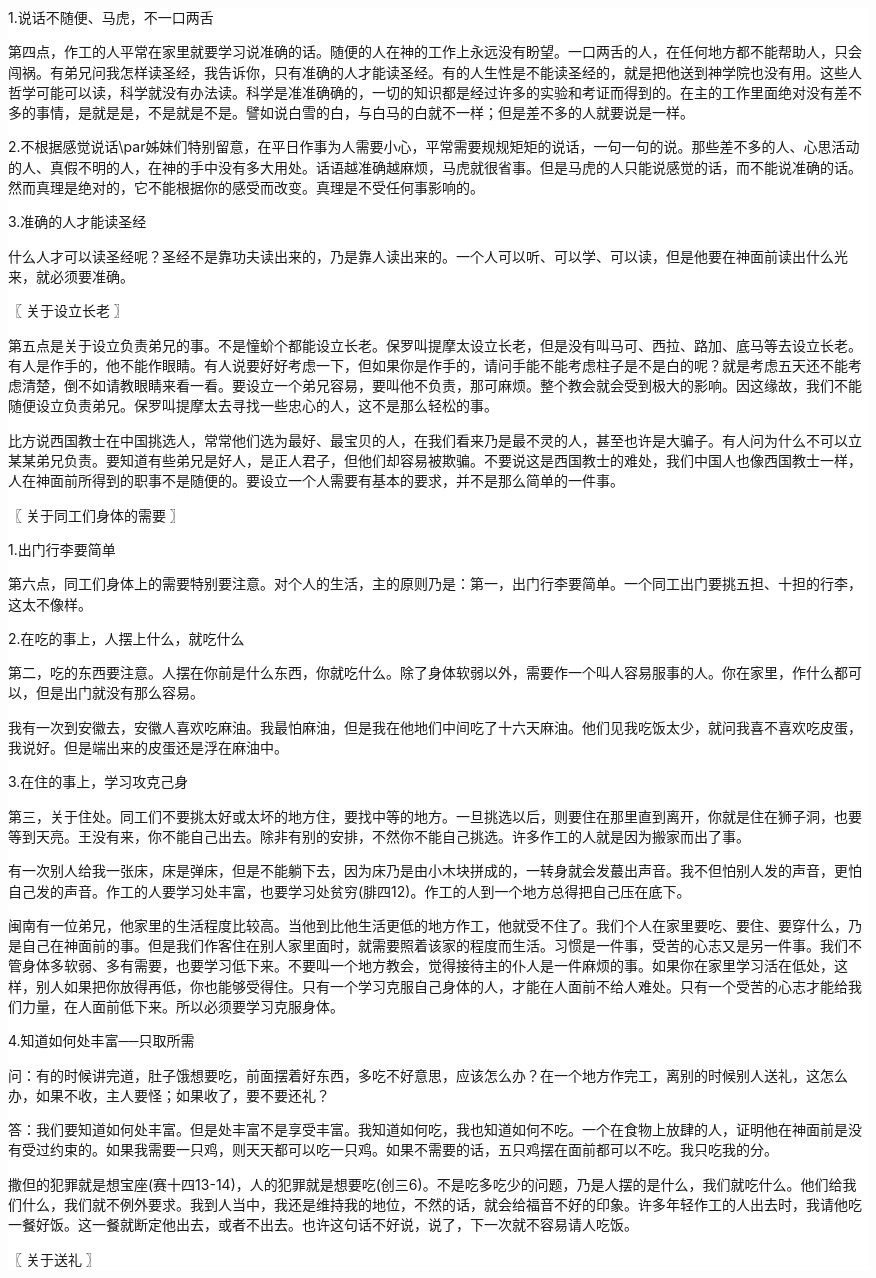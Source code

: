 1.说话不随便、马虎，不一口两舌

第四点，作工的人平常在家里就要学习说准确的话。随便的人在神的工作上永远没有盼望。一口两舌的人，在任何地方都不能帮助人，只会闯祸。有弟兄问我怎样读圣经，我告诉你，只有准确的人才能读圣经。有的人生性是不能读圣经的，就是把他送到神学院也没有用。这些人哲学可能可以读，科学就没有办法读。科学是准准确确的，一切的知识都是经过许多的实验和考证而得到的。在主的工作里面绝对没有差不多的事情，是就是是，不是就是不是。譬如说白雪的白，与白马的白就不一样；但是差不多的人就要说是一样。

2.不根据感觉说话\par姊妹们特别留意，在平日作事为人需要小心，平常需要规规矩矩的说话，一句一句的说。那些差不多的人、心思活动的人、真假不明的人，在神的手中没有多大用处。话语越准确越麻烦，马虎就很省事。但是马虎的人只能说感觉的话，而不能说准确的话。然而真理是绝对的，它不能根据你的感受而改变。真理是不受任何事影响的。

3.准确的人才能读圣经

什么人才可以读圣经呢？圣经不是靠功夫读出来的，乃是靠人读出来的。一个人可以听、可以学、可以读，但是他要在神面前读出什么光来，就必须要准确。



〖 关于设立长老 〗

第五点是关于设立负责弟兄的事。不是憧蚧个都能设立长老。保罗叫提摩太设立长老，但是没有叫马可、西拉、路加、底马等去设立长老。有人是作手的，他不能作眼睛。有人说要好好考虑一下，但如果你是作手的，请问手能不能考虑柱子是不是白的呢？就是考虑五天还不能考虑清楚，倒不如请教眼睛来看一看。要设立一个弟兄容易，要叫他不负责，那可麻烦。整个教会就会受到极大的影响。因这缘故，我们不能随便设立负责弟兄。保罗叫提摩太去寻找一些忠心的人，这不是那么轻松的事。

比方说西国教士在中国挑选人，常常他们选为最好、最宝贝的人，在我们看来乃是最不灵的人，甚至也许是大骗子。有人问为什么不可以立某某弟兄负责。要知道有些弟兄是好人，是正人君子，但他们却容易被欺骗。不要说这是西国教士的难处，我们中国人也像西国教士一样，人在神面前所得到的职事不是随便的。要设立一个人需要有基本的要求，并不是那么简单的一件事。



〖 关于同工们身体的需要 〗

1.出门行李要简单

第六点，同工们身体上的需要特别要注意。对个人的生活，主的原则乃是：第一，出门行李要简单。一个同工出门要挑五担、十担的行李，这太不像样。

2.在吃的事上，人摆上什么，就吃什么

第二，吃的东西要注意。人摆在你前是什么东西，你就吃什么。除了身体软弱以外，需要作一个叫人容易服事的人。你在家里，作什么都可以，但是出门就没有那么容易。

我有一次到安徽去，安徽人喜欢吃麻油。我最怕麻油，但是我在他地们中间吃了十六天麻油。他们见我吃饭太少，就问我喜不喜欢吃皮蛋，我说好。但是端出来的皮蛋还是浮在麻油中。

3.在住的事上，学习攻克己身

第三，关于住处。同工们不要挑太好或太坏的地方住，要找中等的地方。一旦挑选以后，则要住在那里直到离开，你就是住在狮子洞，也要等到天亮。王没有来，你不能自己出去。除非有别的安排，不然你不能自己挑选。许多作工的人就是因为搬家而出了事。

有一次别人给我一张床，床是弹床，但是不能躺下去，因为床乃是由小木块拼成的，一转身就会发蕞出声音。我不但怕别人发的声音，更怕自己发的声音。作工的人要学习处丰富，也要学习处贫穷(腓四12)。作工的人到一个地方总得把自己压在底下。

闽南有一位弟兄，他家里的生活程度比较高。当他到比他生活更低的地方作工，他就受不住了。我们个人在家里要吃、要住、要穿什么，乃是自己在神面前的事。但是我们作客住在别人家里面时，就需要照着该家的程度而生活。习惯是一件事，受苦的心志又是另一件事。我们不管身体多软弱、多有需要，也要学习低下来。不要叫一个地方教会，觉得接待主的仆人是一件麻烦的事。如果你在家里学习活在低处，这样，别人如果把你放得再低，你也能够受得住。只有一个学习克服自己身体的人，才能在人面前不给人难处。只有一个受苦的心志才能给我们力量，在人面前低下来。所以必须要学习克服身体。

4.知道如何处丰富──只取所需

问：有的时候讲完道，肚子饿想要吃，前面摆着好东西，多吃不好意思，应该怎么办？在一个地方作完工，离别的时候别人送礼，这怎么办，如果不收，主人要怪；如果收了，要不要还礼？

答：我们要知道如何处丰富。但是处丰富不是享受丰富。我知道如何吃，我也知道如何不吃。一个在食物上放肆的人，证明他在神面前是没有受过约束的。如果我需要一只鸡，则天天都可以吃一只鸡。如果不需要的话，五只鸡摆在面前都可以不吃。我只吃我的分。

撒但的犯罪就是想宝座(赛十四13-14)，人的犯罪就是想要吃(创三6)。不是吃多吃少的问题，乃是人摆的是什么，我们就吃什么。他们给我们什么，我们就不例外要求。我到人当中，我还是维持我的地位，不然的话，就会给福音不好的印象。许多年轻作工的人出去时，我请他吃一餐好饭。这一餐就断定他出去，或者不出去。也许这句话不好说，说了，下一次就不容易请人吃饭。



〖 关于送礼 〗
